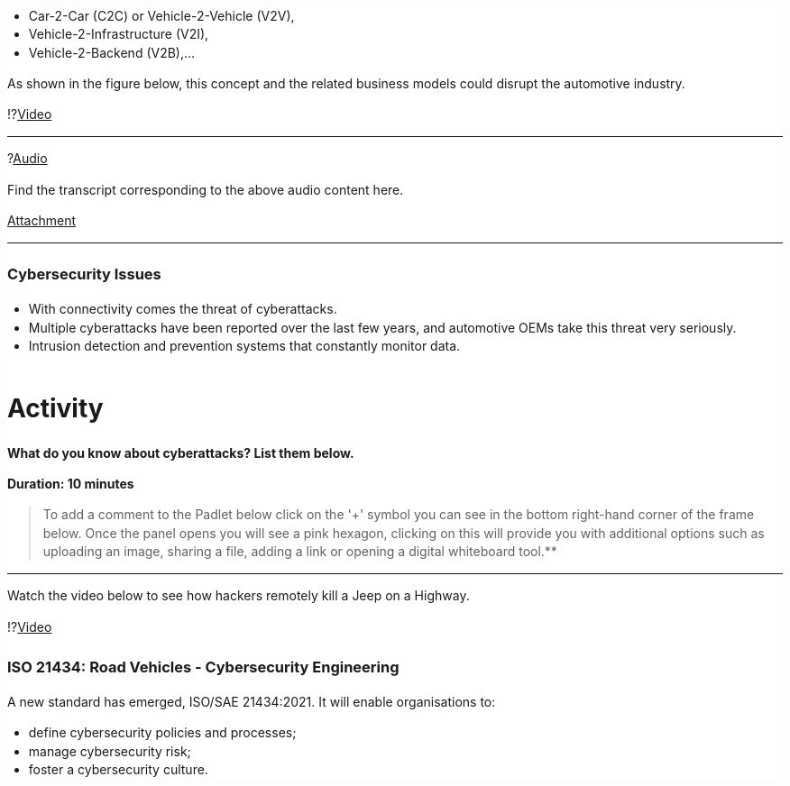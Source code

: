 - Car-2-Car (C2C) or Vehicle-2-Vehicle (V2V),
- Vehicle-2-Infrastructure (V2I),
- Vehicle-2-Backend (V2B),…

As shown in the figure below, this concept and the related business models could disrupt the automotive industry.

!?[Video](scormcontent/assets/Connectivity-1080p-240109.mp4 "Application areas of the connected car")

-----------------------------

?[Audio](scormcontent/assets/Connectivity-and-cybersecurity.mp3 "Connectivity")

Find the transcript corresponding to the above audio content here.

[Attachment](scormcontent/assets/Transcript--Connectivity.pdf)

-----------------------------

### Cybersecurity Issues

- With connectivity comes the threat of cyberattacks.
- Multiple cyberattacks have been reported over the last few years, and automotive OEMs take this threat very seriously.
- Intrusion detection and prevention systems that constantly monitor data.


Activity
========

**What do you know about cyberattacks? List them below.**

**Duration: 10 minutes**


> To add a comment to the Padlet below click on the '+' symbol you can see in the bottom right-hand corner of the frame below. Once the panel opens you will see a pink hexagon, clicking on this will provide you with additional options such as uploading an image, sharing a file, adding a link or opening a digital whiteboard tool.**

<iframe src="https://warwick.padlet.org/embed/uxbzay6gogafr2qr" frameborder="0" width="100%" height="50%" allow="camera;microphone;geolocation"></iframe>

----------------------

Watch the video below to see how hackers remotely kill a Jeep on a Highway.

!?[Video](scormcontent/assets/Hackers-Remotely-Kill-a-Jeep-on-a-Highway-_-WIRED.mp4 "Hackers remotely kill a Jeep on a Highway")

### ISO 21434: Road Vehicles - Cybersecurity Engineering

A new standard has emerged, ISO/SAE 21434:2021. It will enable organisations to:

- define cybersecurity policies and processes;
- manage cybersecurity risk;
- foster a cybersecurity culture.
